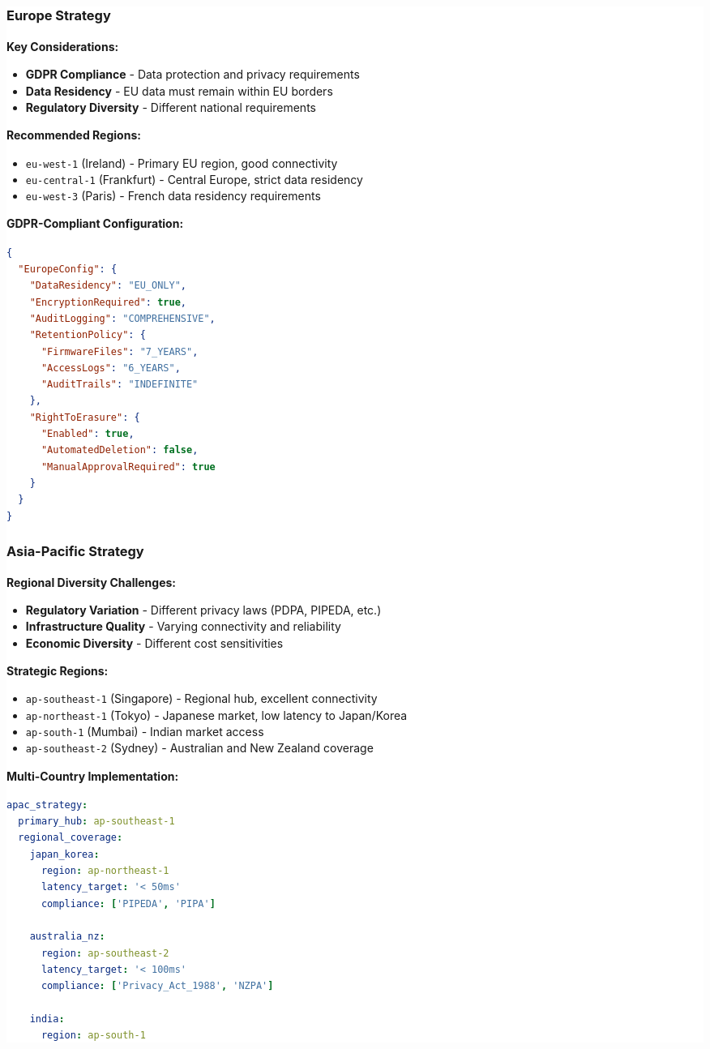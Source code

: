 ### Europe Strategy

**Key Considerations:**

- **GDPR Compliance** - Data protection and privacy requirements
- **Data Residency** - EU data must remain within EU borders
- **Regulatory Diversity** - Different national requirements

**Recommended Regions:**

- `eu-west-1` (Ireland) - Primary EU region, good connectivity
- `eu-central-1` (Frankfurt) - Central Europe, strict data residency
- `eu-west-3` (Paris) - French data residency requirements

**GDPR-Compliant Configuration:**

```json
{
  "EuropeConfig": {
    "DataResidency": "EU_ONLY",
    "EncryptionRequired": true,
    "AuditLogging": "COMPREHENSIVE",
    "RetentionPolicy": {
      "FirmwareFiles": "7_YEARS",
      "AccessLogs": "6_YEARS",
      "AuditTrails": "INDEFINITE"
    },
    "RightToErasure": {
      "Enabled": true,
      "AutomatedDeletion": false,
      "ManualApprovalRequired": true
    }
  }
}
```

### Asia-Pacific Strategy

**Regional Diversity Challenges:**

- **Regulatory Variation** - Different privacy laws (PDPA, PIPEDA, etc.)
- **Infrastructure Quality** - Varying connectivity and reliability
- **Economic Diversity** - Different cost sensitivities

**Strategic Regions:**

- `ap-southeast-1` (Singapore) - Regional hub, excellent connectivity
- `ap-northeast-1` (Tokyo) - Japanese market, low latency to Japan/Korea
- `ap-south-1` (Mumbai) - Indian market access
- `ap-southeast-2` (Sydney) - Australian and New Zealand coverage

**Multi-Country Implementation:**

```yaml
apac_strategy:
  primary_hub: ap-southeast-1
  regional_coverage:
    japan_korea:
      region: ap-northeast-1
      latency_target: '< 50ms'
      compliance: ['PIPEDA', 'PIPA']

    australia_nz:
      region: ap-southeast-2
      latency_target: '< 100ms'
      compliance: ['Privacy_Act_1988', 'NZPA']

    india:
      region: ap-south-1
```